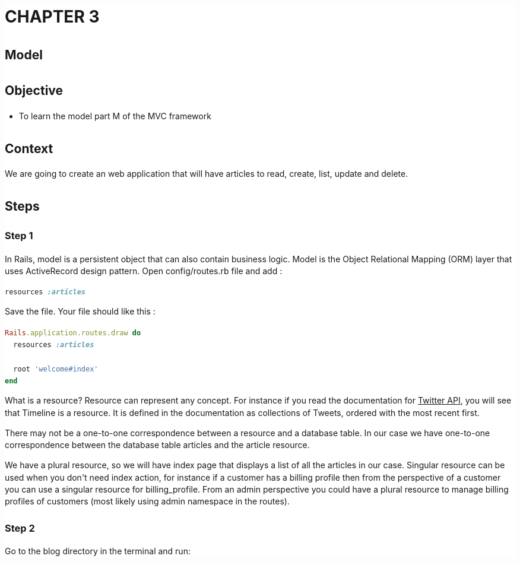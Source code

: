 CHAPTER 3
=============
Model
------------------------------


## Objective ##

- To learn the model part M of the MVC framework

## Context 

We are going to create an web application that will have articles to read, create, list, update and delete.

## Steps ##
### Step 1 ##

In Rails, model is a persistent object that can also contain business logic. Model is the Object Relational Mapping (ORM) layer that uses ActiveRecord design pattern. Open config/routes.rb file and add :

```ruby
resources :articles
```
 
Save the file. Your file should like this :

```ruby 
Rails.application.routes.draw do
  resources :articles
  
  root 'welcome#index'
end
```
 
What is a resource? Resource can represent any concept. For instance if you read the documentation for [Twitter API](https://dev.twitter.com/docs/api/1.1/ "Twitter API"), you will see that Timeline is a resource. It is defined in the documentation as collections of Tweets, ordered with the most recent first. 

There may not be a one-to-one correspondence between a resource and a database table. In our case we have one-to-one correspondence between the database table articles and the article resource.

We have a plural resource, so we will have index page that displays a list of all the articles in our case. Singular resource can be used when you don't need index action, for instance if a customer has a billing profile then from the perspective of a customer you can use a singular resource for billing_profile. From an admin perspective you could have a plural resource to manage billing profiles of customers (most likely using admin namespace in the routes).

### Step 2 ##

Go to the blog directory in the terminal and run:
